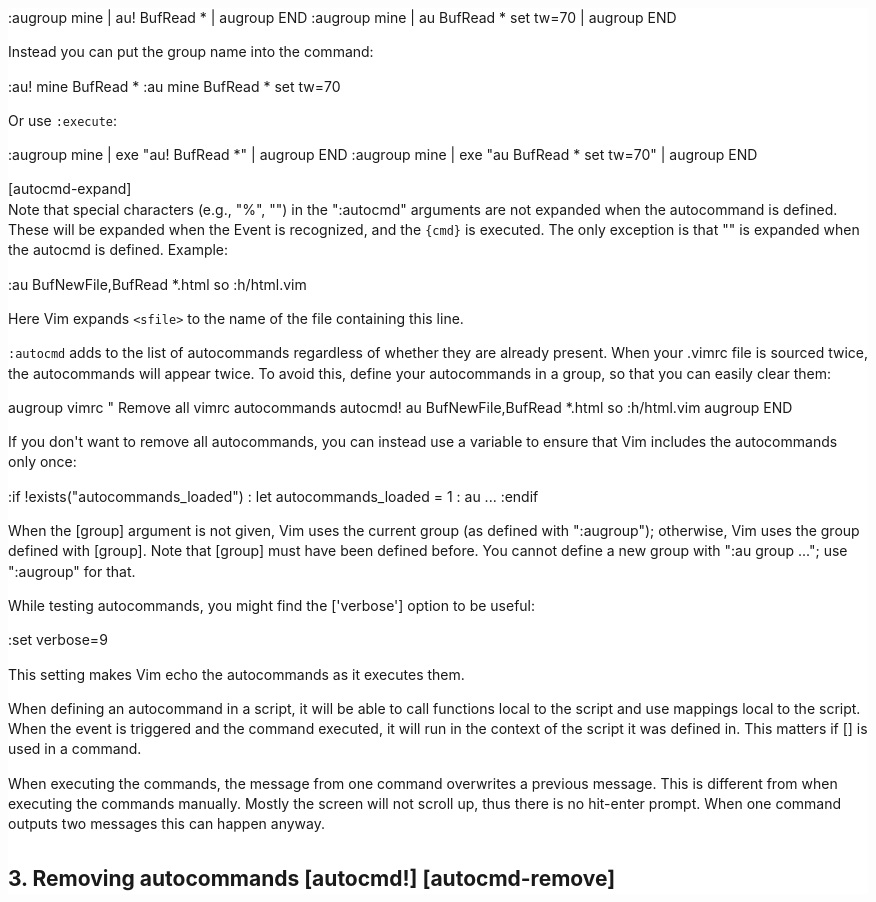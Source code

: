 :augroup mine | au! BufRead \* | augroup END
:augroup mine | au BufRead \* set tw=70 | augroup END

Instead you can put the group name into the command:

:au! mine BufRead \*
:au mine BufRead \* set tw=70

Or use `:execute`:

:augroup mine | exe "au! BufRead \*" | augroup END
:augroup mine | exe "au BufRead \* set tw=70" | augroup END

[autocmd-expand]  
Note that special characters (e.g., "%", "<cword>") in the ":autocmd" arguments are not expanded when the autocommand is defined. These will be expanded when the Event is recognized, and the `{cmd}` is executed. The only exception is that "<sfile>" is expanded when the autocmd is defined. Example:

:au BufNewFile,BufRead \*.html so <sfile>:h/html.vim

Here Vim expands `<sfile>` to the name of the file containing this line.

`:autocmd` adds to the list of autocommands regardless of whether they are already present. When your .vimrc file is sourced twice, the autocommands will appear twice. To avoid this, define your autocommands in a group, so that you can easily clear them:

augroup vimrc
" Remove all vimrc autocommands
autocmd!
au BufNewFile,BufRead \*.html so <sfile>:h/html.vim
augroup END

If you don't want to remove all autocommands, you can instead use a variable to ensure that Vim includes the autocommands only once:

:if !exists("autocommands_loaded")
: let autocommands_loaded = 1
: au ...
:endif

When the \[group\] argument is not given, Vim uses the current group (as defined with ":augroup"); otherwise, Vim uses the group defined with \[group\]. Note that \[group\] must have been defined before. You cannot define a new group with ":au group ..."; use ":augroup" for that.

While testing autocommands, you might find the ['verbose'] option to be useful:

:set verbose=9

This setting makes Vim echo the autocommands as it executes them.

When defining an autocommand in a script, it will be able to call functions local to the script and use mappings local to the script. When the event is triggered and the command executed, it will run in the context of the script it was defined in. This matters if [<SID>] is used in a command.

When executing the commands, the message from one command overwrites a previous message. This is different from when executing the commands manually. Mostly the screen will not scroll up, thus there is no hit-enter prompt. When one command outputs two messages this can happen anyway.

## 3\. Removing autocommands [autocmd!] [autocmd-remove]
